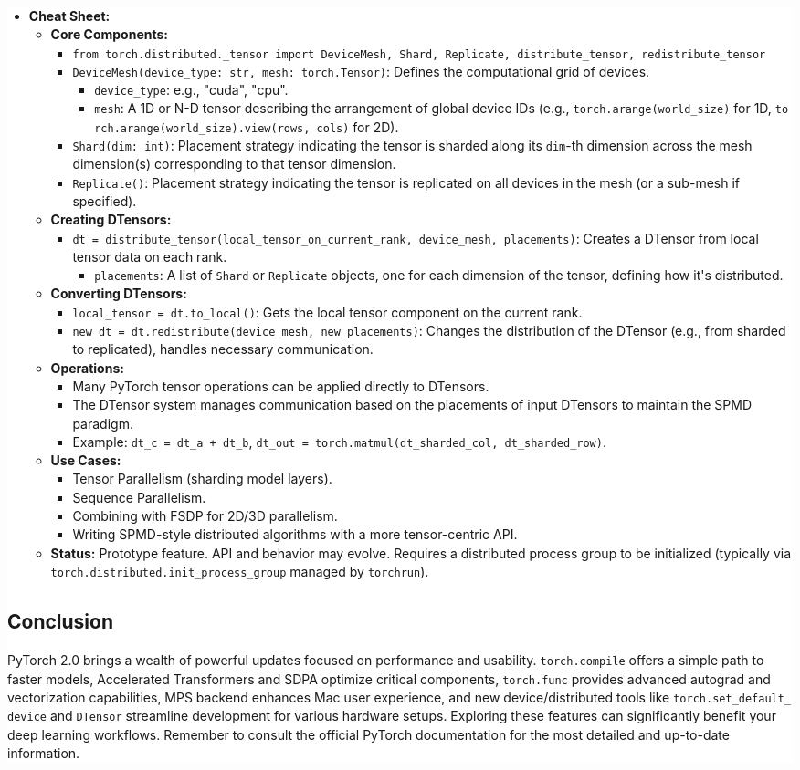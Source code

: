    - **Cheat Sheet:**
     - **Core Components:**
       - `from torch.distributed._tensor import DeviceMesh, Shard, Replicate, distribute_tensor, redistribute_tensor`
       - `DeviceMesh(device_type: str, mesh: torch.Tensor)`: Defines the computational grid of devices.
         - `device_type`: e.g., "cuda", "cpu".
         - `mesh`: A 1D or N-D tensor describing the arrangement of global device IDs (e.g., `torch.arange(world_size)` for 1D, `torch.arange(world_size).view(rows, cols)` for 2D).
       - `Shard(dim: int)`: Placement strategy indicating the tensor is sharded along its `dim`-th dimension across the mesh dimension(s) corresponding to that tensor dimension.
       - `Replicate()`: Placement strategy indicating the tensor is replicated on all devices in the mesh (or a sub-mesh if specified).
     - **Creating DTensors:**
       - `dt = distribute_tensor(local_tensor_on_current_rank, device_mesh, placements)`: Creates a DTensor from local tensor data on each rank.
         - `placements`: A list of `Shard` or `Replicate` objects, one for each dimension of the tensor, defining how it's distributed.
     - **Converting DTensors:**
       - `local_tensor = dt.to_local()`: Gets the local tensor component on the current rank.
       - `new_dt = dt.redistribute(device_mesh, new_placements)`: Changes the distribution of the DTensor (e.g., from sharded to replicated), handles necessary communication.
     - **Operations:**
       - Many PyTorch tensor operations can be applied directly to DTensors.
       - The DTensor system manages communication based on the placements of input DTensors to maintain the SPMD paradigm.
       - Example: `dt_c = dt_a + dt_b`, `dt_out = torch.matmul(dt_sharded_col, dt_sharded_row)`.
     - **Use Cases:**
       - Tensor Parallelism (sharding model layers).
       - Sequence Parallelism.
       - Combining with FSDP for 2D/3D parallelism.
       - Writing SPMD-style distributed algorithms with a more tensor-centric API.
     - **Status:** Prototype feature. API and behavior may evolve. Requires a distributed process group to be initialized (typically via `torch.distributed.init_process_group` managed by `torchrun`).

## Conclusion
PyTorch 2.0 brings a wealth of powerful updates focused on performance and usability. `torch.compile` offers a simple path to faster models, Accelerated Transformers and SDPA optimize critical components, `torch.func` provides advanced autograd and vectorization capabilities, MPS backend enhances Mac user experience, and new device/distributed tools like `torch.set_default_device` and `DTensor` streamline development for various hardware setups. Exploring these features can significantly benefit your deep learning workflows. Remember to consult the official PyTorch documentation for the most detailed and up-to-date information.
